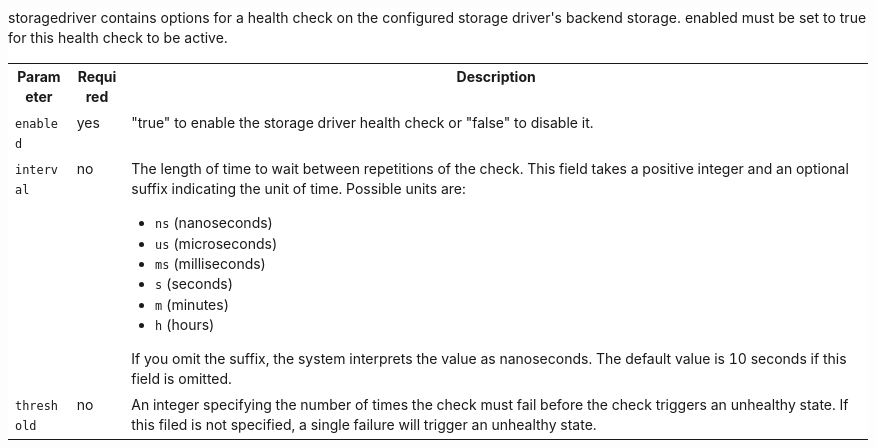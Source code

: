 storagedriver contains options for a health check on the configured storage
driver's backend storage. enabled must be set to true for this health check to
be active.

<table>
  <tr>
    <th>Parameter</th>
    <th>Required</th>
    <th>Description</th>
  </tr>
  <tr>
    <td>
      <code>enabled</code>
    </td>
    <td>
      yes
    </td>
    <td>
"true" to enable the storage driver health check or "false" to disable it.
</td>
  </tr>
  <tr>
    <td>
      <code>interval</code>
    </td>
    <td>
      no
    </td>
    <td>
      The length of time to wait between repetitions of the check. This field
      takes a positive integer and an optional suffix indicating the unit of
      time. Possible units are:
      <ul>
        <li><code>ns</code> (nanoseconds)</li>
        <li><code>us</code> (microseconds)</li>
        <li><code>ms</code> (milliseconds)</li>
        <li><code>s</code> (seconds)</li>
        <li><code>m</code> (minutes)</li>
        <li><code>h</code> (hours)</li>
      </ul>
    If you omit the suffix, the system interprets the value as nanoseconds.
    The default value is 10 seconds if this field is omitted.
    </td>
  </tr>
  <tr>
    <td>
      <code>threshold</code>
    </td>
    <td>
      no
    </td>
    <td>
      An integer specifying the number of times the check must fail before the
      check triggers an unhealthy state. If this filed is not specified, a
      single failure will trigger an unhealthy state.
    </td>
  </tr>
</table>
